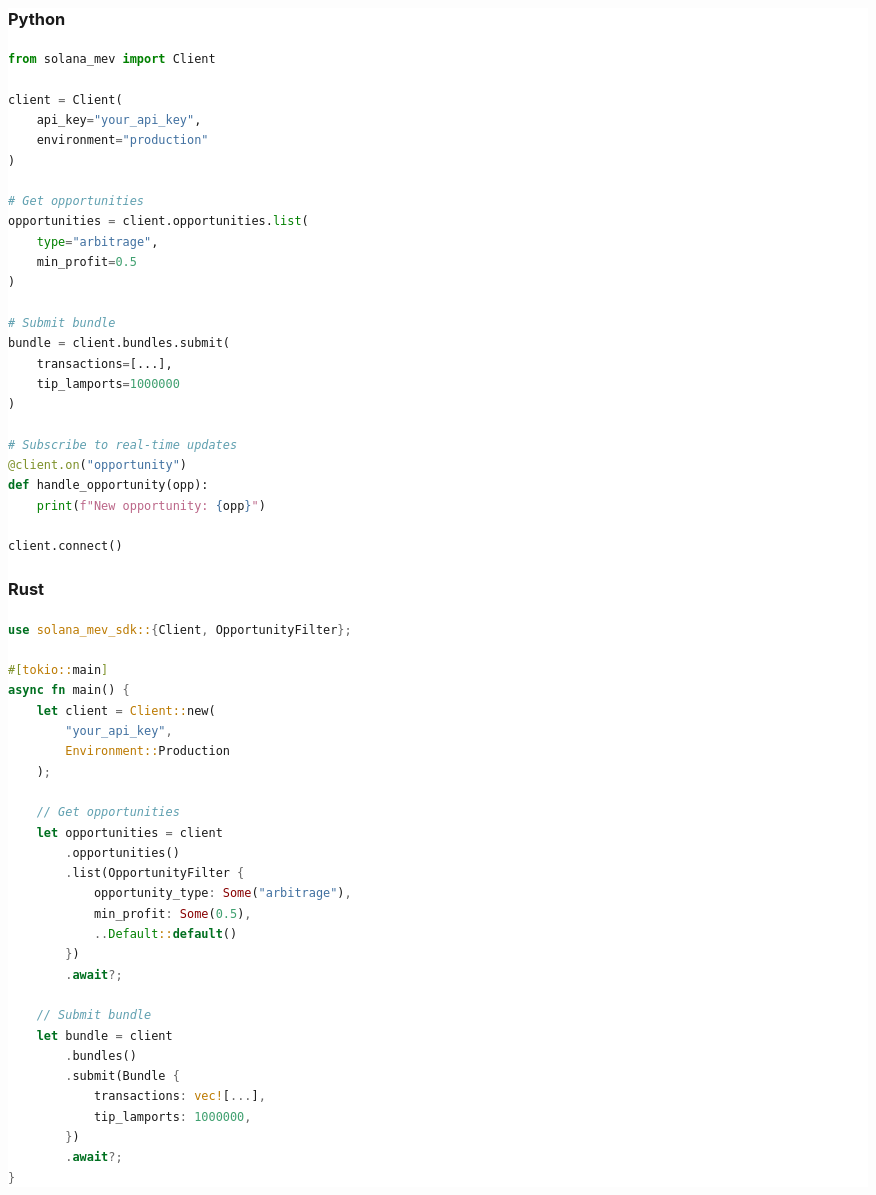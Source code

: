 ### Python

```python
from solana_mev import Client

client = Client(
    api_key="your_api_key",
    environment="production"
)

# Get opportunities
opportunities = client.opportunities.list(
    type="arbitrage",
    min_profit=0.5
)

# Submit bundle
bundle = client.bundles.submit(
    transactions=[...],
    tip_lamports=1000000
)

# Subscribe to real-time updates
@client.on("opportunity")
def handle_opportunity(opp):
    print(f"New opportunity: {opp}")

client.connect()
```

### Rust

```rust
use solana_mev_sdk::{Client, OpportunityFilter};

#[tokio::main]
async fn main() {
    let client = Client::new(
        "your_api_key",
        Environment::Production
    );

    // Get opportunities
    let opportunities = client
        .opportunities()
        .list(OpportunityFilter {
            opportunity_type: Some("arbitrage"),
            min_profit: Some(0.5),
            ..Default::default()
        })
        .await?;

    // Submit bundle
    let bundle = client
        .bundles()
        .submit(Bundle {
            transactions: vec![...],
            tip_lamports: 1000000,
        })
        .await?;
}
```